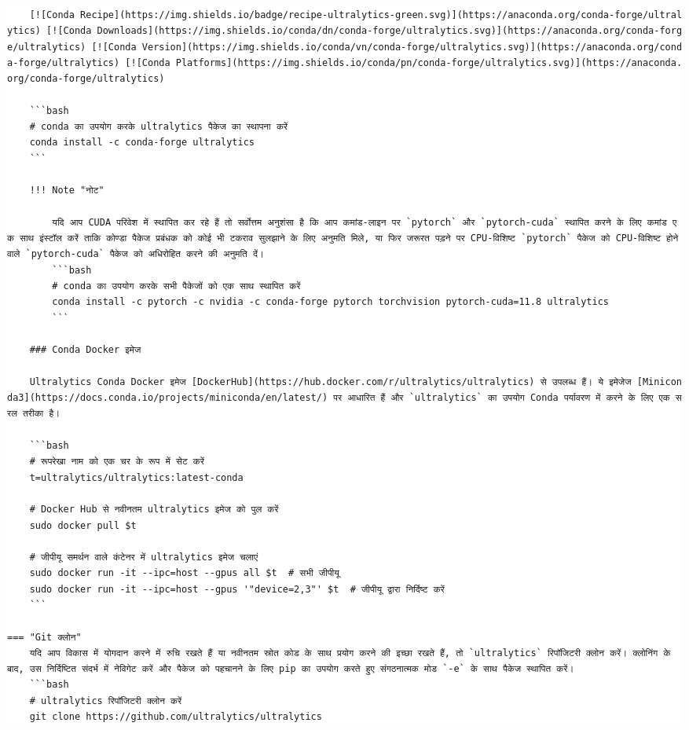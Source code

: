 
        [![Conda Recipe](https://img.shields.io/badge/recipe-ultralytics-green.svg)](https://anaconda.org/conda-forge/ultralytics) [![Conda Downloads](https://img.shields.io/conda/dn/conda-forge/ultralytics.svg)](https://anaconda.org/conda-forge/ultralytics) [![Conda Version](https://img.shields.io/conda/vn/conda-forge/ultralytics.svg)](https://anaconda.org/conda-forge/ultralytics) [![Conda Platforms](https://img.shields.io/conda/pn/conda-forge/ultralytics.svg)](https://anaconda.org/conda-forge/ultralytics)

        ```bash
        # conda का उपयोग करके ultralytics पैकेज का स्थापना करें
        conda install -c conda-forge ultralytics
        ```

        !!! Note "नोट"

            यदि आप CUDA परिवेश में स्थापित कर रहे हैं तो सर्वोत्तम अनुशंसा है कि आप कमांड-लाइन पर `pytorch` और `pytorch-cuda` स्थापित करने के लिए कमांड एक साथ इंस्टॉल करें ताकि कोण्डा पैकेज प्रबंधक को कोई भी टकराव सुलझाने के लिए अनुमति मिले, या फिर जरूरत पड़ने पर CPU-विशिष्ट `pytorch` पैकेज को CPU-विशिष्ट होने वाले `pytorch-cuda` पैकेज को अधिरोहित करने की अनुमति दें।
            ```bash
            # conda का उपयोग करके सभी पैकेजों को एक साथ स्थापित करें
            conda install -c pytorch -c nvidia -c conda-forge pytorch torchvision pytorch-cuda=11.8 ultralytics
            ```

        ### Conda Docker इमेज

        Ultralytics Conda Docker इमेज [DockerHub](https://hub.docker.com/r/ultralytics/ultralytics) से उपलब्ध हैं। ये इमेजेज [Miniconda3](https://docs.conda.io/projects/miniconda/en/latest/) पर आधारित हैं और `ultralytics` का उपयोग Conda पर्यावरण में करने के लिए एक सरल तरीका है।

        ```bash
        # रूपरेखा नाम को एक चर के रूप में सेट करें
        t=ultralytics/ultralytics:latest-conda

        # Docker Hub से नवीनतम ultralytics इमेज को पुल करें
        sudo docker pull $t

        # जीपीयू समर्थन वाले कंटेनर में ultralytics इमेज चलाएं
        sudo docker run -it --ipc=host --gpus all $t  # सभी जीपीयू
        sudo docker run -it --ipc=host --gpus '"device=2,3"' $t  # जीपीयू द्वारा निर्दिष्ट करें
        ```

    === "Git क्लोन"
        यदि आप विकास में योगदान करने में रुचि रखते हैं या नवीनतम स्रोत कोड के साथ प्रयोग करने की इच्छा रखते हैं, तो `ultralytics` रिपॉजिटरी क्लोन करें। क्लोनिंग के बाद, उस निर्दिष्टित संदर्भ में नेविगेट करें और पैकेज को पहचानने के लिए pip का उपयोग करते हुए संगठनात्मक मोड `-e` के साथ पैकेज स्थापित करें।
        ```bash
        # ultralytics रिपॉजिटरी क्लोन करें
        git clone https://github.com/ultralytics/ultralytics
